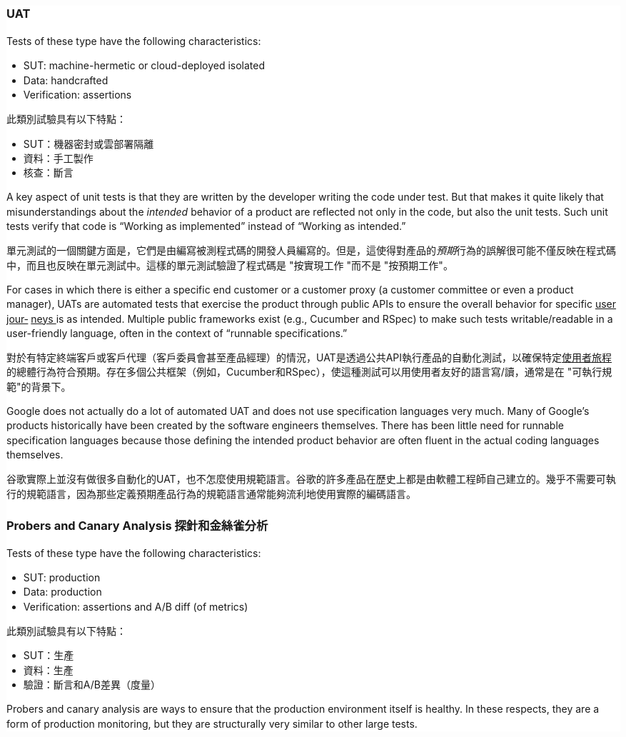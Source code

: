 ### UAT

Tests of these type have the following characteristics:

- SUT: machine-hermetic or cloud-deployed isolated
- Data: handcrafted
- Verification: assertions

此類別試驗具有以下特點：

- SUT：機器密封或雲部署隔離
- 資料：手工製作
- 核查：斷言

A key aspect of unit tests is that they are written by the developer writing the code under test. But that makes it quite likely that misunderstandings about the *intended* behavior of a product are reflected not only in the code, but also the unit tests. Such unit tests verify that code is “Working as implemented” instead of “Working as intended.”

單元測試的一個關鍵方面是，它們是由編寫被測程式碼的開發人員編寫的。但是，這使得對產品的*預期*行為的誤解很可能不僅反映在程式碼中，而且也反映在單元測試中。這樣的單元測試驗證了程式碼是 "按實現工作 "而不是 "按預期工作"。

For cases in which there is either a specific end customer or a customer proxy (a customer committee or even a product manager), UATs are automated tests that exercise the product through public APIs to ensure the overall behavior for specific [user jour‐](https://oreil.ly/lOaOq) [neys ](https://oreil.ly/lOaOq)is as intended. Multiple public frameworks exist (e.g., Cucumber and RSpec) to make such tests writable/readable in a user-friendly language, often in the context of “runnable specifications.”

對於有特定終端客戶或客戶代理（客戶委員會甚至產品經理）的情況，UAT是透過公共API執行產品的自動化測試，以確保特定[使用者旅程](https://oreil.ly/lOaOq)的總體行為符合預期。存在多個公共框架（例如，Cucumber和RSpec），使這種測試可以用使用者友好的語言寫/讀，通常是在 "可執行規範"的背景下。

Google does not actually do a lot of automated UAT and does not use specification languages very much. Many of Google’s products historically have been created by the software engineers themselves. There has been little need for runnable specification languages because those defining the intended product behavior are often fluent in the actual coding languages themselves.

谷歌實際上並沒有做很多自動化的UAT，也不怎麼使用規範語言。谷歌的許多產品在歷史上都是由軟體工程師自己建立的。幾乎不需要可執行的規範語言，因為那些定義預期產品行為的規範語言通常能夠流利地使用實際的編碼語言。

### Probers and Canary Analysis 探針和金絲雀分析

Tests of these type have the following characteristics:

- SUT: production
- Data: production
- Verification: assertions and A/B diff (of metrics)

此類別試驗具有以下特點：

- SUT：生產
- 資料：生產
- 驗證：斷言和A/B差異（度量）

Probers and canary analysis are ways to ensure that the production environment itself is healthy. In these respects, they are a form of production monitoring, but they are structurally very similar to other large tests.

